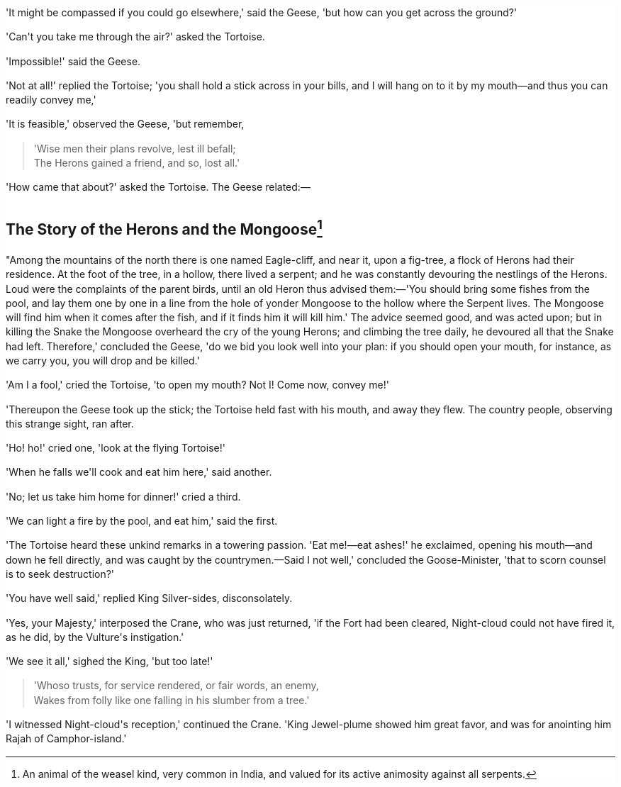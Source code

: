 'It might be compassed if you could go elsewhere,' said the Geese, 'but how can you get across the ground?'

'Can't you take me through the air?' asked the Tortoise.

'Impossible!' said the Geese.

'Not at all!' replied the Tortoise; 'you shall hold a stick across in your bills, and I will hang on to it by my mouth—and thus you can readily convey me,'

'It is feasible,' observed the Geese, 'but remember,

> 'Wise men their plans revolve, lest ill befall;  
> The Herons gained a friend, and so, lost all.'

'How came that about?' asked the Tortoise. The Geese related:—  
  


## The Story of the Herons and the Mongoose[^2]

"Among the mountains of the north there is one named Eagle-cliff, and near it, upon a fig-tree, a flock of Herons had their residence. At the foot of the tree, in a hollow, there lived a serpent; and he was constantly devouring the nestlings of the Herons. Loud were the complaints of the parent birds, until an old Heron thus advised them:—'You should bring some fishes from the pool, and lay them one by one in a line from the hole of yonder Mongoose to the hollow where the Serpent lives. The Mongoose will find him when it comes after the fish, and if it finds him it will kill him.' The advice seemed good, and was acted upon; but in killing the Snake the Mongoose overheard the cry of the young Herons; and climbing the tree daily, he devoured all that the Snake had left. Therefore,' concluded the Geese, 'do we bid you look well into your plan: if you should open your mouth, for instance, as we carry you, you will drop and be killed.'

'Am I a fool,' cried the Tortoise, 'to open my mouth? Not I! Come now, convey me!'

'Thereupon the Geese took up the stick; the Tortoise held fast with his mouth, and away they flew. The country people, observing this strange sight, ran after.

'Ho! ho!' cried one, 'look at the flying Tortoise!'

'When he falls we'll cook and eat him here,' said another.

'No; let us take him home for dinner!' cried a third.

'We can light a fire by the pool, and eat him,' said the first.

'The Tortoise heard these unkind remarks in a towering passion. 'Eat me!—eat ashes!' he exclaimed, opening his mouth—and down he fell directly, and was caught by the countrymen.—Said I not well,' concluded the Goose-Minister, 'that to scorn counsel is to seek destruction?'

'You have well said,' replied King Silver-sides, disconsolately.

'Yes, your Majesty,' interposed the Crane, who was just returned, 'if the Fort had been cleared, Night-cloud could not have fired it, as he did, by the Vulture's instigation.'

'We see it all,' sighed the King, 'but too late!'

> 'Whoso trusts, for service rendered, or fair words, an enemy,  
> Wakes from folly like one falling in his slumber from a tree.'

'I witnessed Night-cloud's reception,' continued the Crane. 'King Jewel-plume showed him great favor, and was for anointing him Rajah of Camphor-island.'


[^1]: These composite titles may serve as instances of conjoined Sanskrit words. One such in the Champú of Trivikrama contains 118 letters.
[^2]: An animal of the weasel kind, very common in India, and valued for its active animosity against all serpents.
[^3]: This episode is the undoubted origin of "Almaschar" in the _Arabian Nights_; and of a host of stories and proverbs against the imprudence of "counting chickens before they are hatched."
[^4]: Two of the Daityas, the Hindoo Titans who fought against the Suras.
[^5]: Shiva:
[^6]: The wife of Brahma, goddess of speech and eloquence—inventress of the Devanagari character and of the Sanskrit. "Thou," says the Sage Vásistha, addressing her in the Mahabharat (Salya Parva), "art nourishment, radiance, fame, perfection, intellect, light. Thou art speech; thou art Swáhá; this world is thine, and thou, in four-fold form, art in all its creatures."
[^7]: The sife of Shiva—another name for Durga, the "Mountain Queen." She is the daughter of Himála, King of the Snowy Hills; and her temple, as at Poona, stands generally on a lofty spot.
[^8]: Here is a mention of the four castes, with their distinctive occupations.
[^9]: I suppress in this place nineteen shlokes, or stanzas, of the original, which enumerate rather tediously the vices or failings to be avoided in an ally.
[^10]: The hero of the _Mahabharat_, who crowns the devotion of his life by refusing to enter Heaven, unless his wife and friends share in its felicities with him.
[^11]: Sacrifice.
[^12]: Two miles.
[^13]: A caravan.
[^14]: The young Brahman, being invested with the sacred thread, and having concluded his studies, becomes of the second order,—a householder—"grihastha."
[^15]: Yudisthira, titular son of the Prince of Delhi, in the _Mahabharata_.
[^16]: The power of a Brahman's curse is everywhere illustrated in Hindoo writings. "Carry me to Viswamitra," says Vasistha, "lest he curse thee, O chief of rivers!" (_Mahabharata_—Salya Parva). These sages transformed each other into birds, by the force of mutual imprecation. _Bhagvata-Pooran_—ix. 7, 6. But Vaswamitra was originally a Kshattriya, and became a Brahman by his austerities only. Vasistha, a true Brahman, resisted by a curse the celestial weapons raised against him. Saktri also, his son, met the King Kalmashapada, and, refusing to yield the path, was struck by him. The Brahman instantly cursed the King to become a man-eater, and the first victim of the imposed propensity was the powerful but improvident Saktri himself. (_Mahabharata_, Adi Parva.) The ocean, originally fresh and pure, became salt by the power of a Brahmanic imprecation.